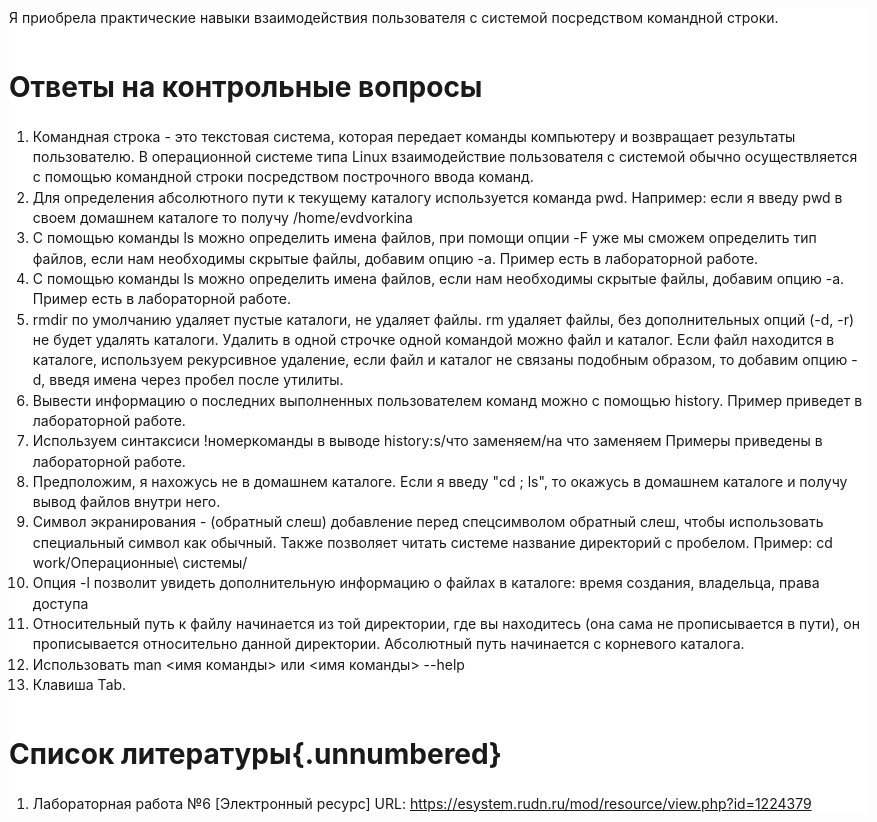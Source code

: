   Я приобрела практические навыки взаимодействия пользователя с системой посредством командной строки.

# Ответы на контрольные вопросы

1. Командная строка - это текстовая система, которая передает команды компьютеру и возвращает результаты пользователю. В операционной системе типа Linux взаимодействие пользователя с системой обычно
осуществляется с помощью командной строки посредством построчного ввода команд.
2. Для определения абсолютного пути к текущему каталогу используется команда pwd. Например: если я введу
pwd в своем домашнем каталоге то получу /home/evdvorkina
3. С помощью команды ls можно определить имена файлов, при помощи опции -F уже мы сможем определить тип файлов, если нам необходимы скрытые файлы, добавим опцию -a. Пример есть в лабораторной работе.
4. С помощью команды ls можно определить имена файлов, если нам необходимы скрытые файлы, добавим опцию -a. Пример есть в лабораторной работе.
5. rmdir по умолчанию удаляет пустые каталоги, не удаляет файлы. rm удаляет файлы, без дополнительных опций (-d, -r) не будет удалять каталоги. Удалить в одной строчке одной командой можно файл и каталог. Если файл находится в каталоге, используем рекурсивное удаление, если файл и каталог не связаны подобным образом, то добавим опцию -d, введя имена через пробел после утилиты.
6. Вывести информацию о последних выполненных пользователем команд можно с помощью history. Пример приведет в лабораторной работе.
7. Используем синтаксиси !номеркоманды в выводе history:s/что заменяем/на что заменяем Примеры приведены в лабораторной работе.
8. Предположим, я нахожусь не в домашнем каталоге. Если я введу "cd ; ls", то окажусь в домашнем каталоге и получу вывод файлов внутри него.
9. Символ экранирования - (обратный слеш) добавление перед спецсимволом обратный слеш, чтобы использовать специальный символ как обычный. Также позволяет читать системе название директорий с пробелом. Пример: cd work/Операционные\ системы/
10. Опция -l позволит увидеть дополнительную информацию о файлах в каталоге: время создания, владельца, права доступа
11. Относительный путь к файлу начинается из той директории, где вы находитесь (она сама не прописывается в пути), он прописывается относительно данной директории. Абсолютный путь начинается с корневого каталога.
12. Использовать man <имя команды> или <имя команды> --help
13. Клавиша Tab.

# Список литературы{.unnumbered}

1. Лабораторная работа №6 [Электронный ресурс] URL: https://esystem.rudn.ru/mod/resource/view.php?id=1224379
